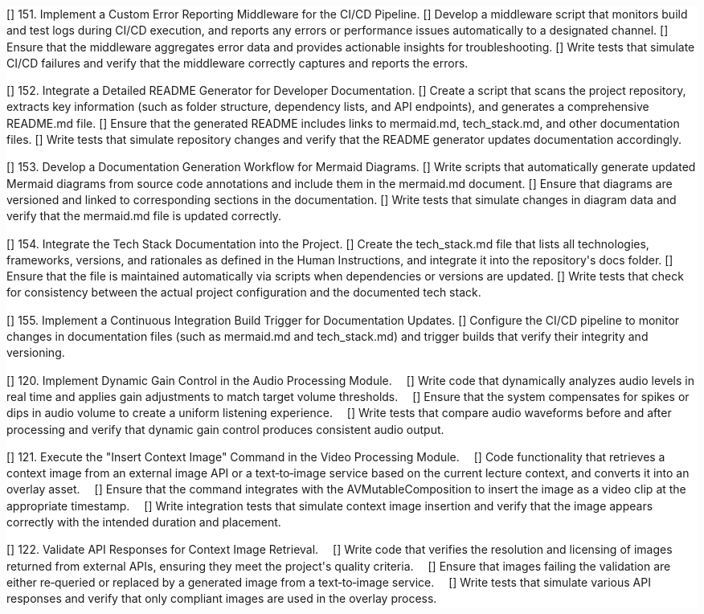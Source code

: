 [] 151. Implement a Custom Error Reporting Middleware for the CI/CD Pipeline.
 [] Develop a middleware script that monitors build and test logs during CI/CD execution, and reports any errors or performance issues automatically to a designated channel.
 [] Ensure that the middleware aggregates error data and provides actionable insights for troubleshooting.
 [] Write tests that simulate CI/CD failures and verify that the middleware correctly captures and reports the errors.

[] 152. Integrate a Detailed README Generator for Developer Documentation.
 [] Create a script that scans the project repository, extracts key information (such as folder structure, dependency lists, and API endpoints), and generates a comprehensive README.md file.
 [] Ensure that the generated README includes links to mermaid.md, tech_stack.md, and other documentation files.
 [] Write tests that simulate repository changes and verify that the README generator updates documentation accordingly.

[] 153. Develop a Documentation Generation Workflow for Mermaid Diagrams.
 [] Write scripts that automatically generate updated Mermaid diagrams from source code annotations and include them in the mermaid.md document.
 [] Ensure that diagrams are versioned and linked to corresponding sections in the documentation.
 [] Write tests that simulate changes in diagram data and verify that the mermaid.md file is updated correctly.

[] 154. Integrate the Tech Stack Documentation into the Project.
 [] Create the tech_stack.md file that lists all technologies, frameworks, versions, and rationales as defined in the Human Instructions, and integrate it into the repository's docs folder.
 [] Ensure that the file is maintained automatically via scripts when dependencies or versions are updated.
 [] Write tests that check for consistency between the actual project configuration and the documented tech stack.

[] 155. Implement a Continuous Integration Build Trigger for Documentation Updates.
 [] Configure the CI/CD pipeline to monitor changes in documentation files (such as mermaid.md and tech_stack.md) and trigger builds that verify their integrity and versioning.

[] 120. Implement Dynamic Gain Control in the Audio Processing Module.
 [] Write code that dynamically analyzes audio levels in real time and applies gain adjustments to match target volume thresholds.
 [] Ensure that the system compensates for spikes or dips in audio volume to create a uniform listening experience.
 [] Write tests that compare audio waveforms before and after processing and verify that dynamic gain control produces consistent audio output.

[] 121. Execute the "Insert Context Image" Command in the Video Processing Module.
 [] Code functionality that retrieves a context image from an external image API or a text‑to‑image service based on the current lecture context, and converts it into an overlay asset.
 [] Ensure that the command integrates with the AVMutableComposition to insert the image as a video clip at the appropriate timestamp.
 [] Write integration tests that simulate context image insertion and verify that the image appears correctly with the intended duration and placement.

[] 122. Validate API Responses for Context Image Retrieval.
 [] Write code that verifies the resolution and licensing of images returned from external APIs, ensuring they meet the project's quality criteria.
 [] Ensure that images failing the validation are either re‑queried or replaced by a generated image from a text‑to‑image service.
 [] Write tests that simulate various API responses and verify that only compliant images are used in the overlay process.
